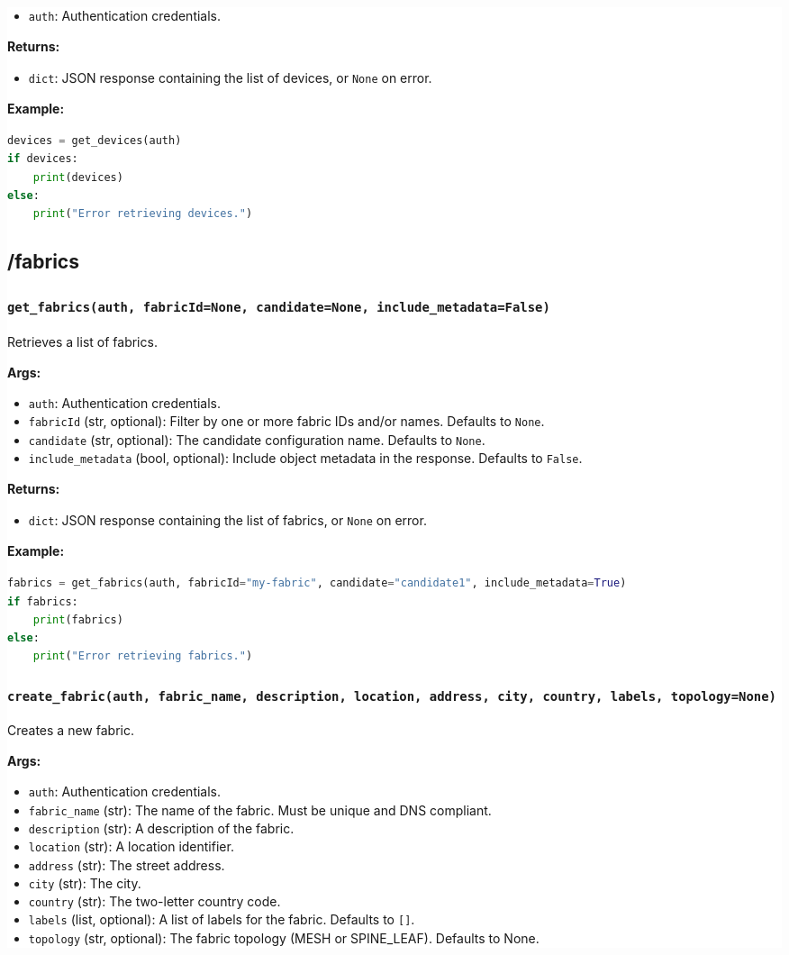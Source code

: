 *   `auth`: Authentication credentials.

**Returns:**

*   `dict`: JSON response containing the list of devices, or `None` on error.

**Example:**
```python
devices = get_devices(auth)
if devices:
    print(devices)
else:
    print("Error retrieving devices.")
```

## /fabrics

### `get_fabrics(auth, fabricId=None, candidate=None, include_metadata=False)`

Retrieves a list of fabrics.

**Args:**

*   `auth`: Authentication credentials.
*   `fabricId` (str, optional): Filter by one or more fabric IDs and/or names. Defaults to `None`.
*   `candidate` (str, optional): The candidate configuration name. Defaults to `None`.
*   `include_metadata` (bool, optional): Include object metadata in the response. Defaults to `False`.

**Returns:**

*   `dict`: JSON response containing the list of fabrics, or `None` on error.

**Example:**
```python
fabrics = get_fabrics(auth, fabricId="my-fabric", candidate="candidate1", include_metadata=True)
if fabrics:
    print(fabrics)
else:
    print("Error retrieving fabrics.")
```

### `create_fabric(auth, fabric_name, description, location, address, city, country, labels, topology=None)`

Creates a new fabric.

**Args:**

*   `auth`: Authentication credentials.
*   `fabric_name` (str): The name of the fabric.  Must be unique and DNS compliant.
*   `description` (str): A description of the fabric.
*   `location` (str): A location identifier.
*   `address` (str): The street address.
*   `city` (str): The city.
*   `country` (str): The two-letter country code.
*   `labels` (list, optional): A list of labels for the fabric. Defaults to `[]`.
*   `topology` (str, optional): The fabric topology (MESH or SPINE_LEAF). Defaults to None.
